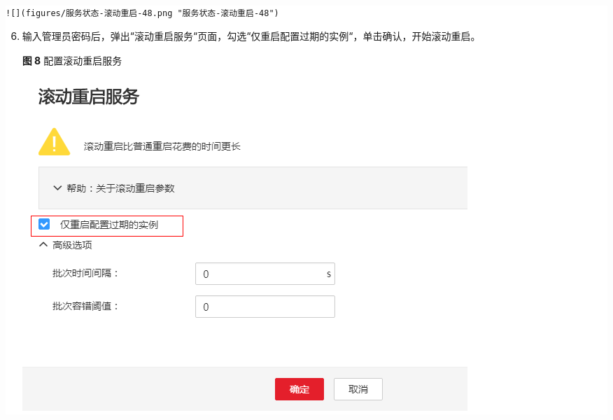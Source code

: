     ![](figures/服务状态-滚动重启-48.png "服务状态-滚动重启-48")

6.  输入管理员密码后，弹出“滚动重启服务“页面，勾选“仅重启配置过期的实例“，单击确认，开始滚动重启。

    **图 8**  配置滚动重启服务<a name="zh-cn_topic_0138965094_fig15979153817152"></a>  
    ![](figures/配置滚动重启服务-49.png "配置滚动重启服务-49")
